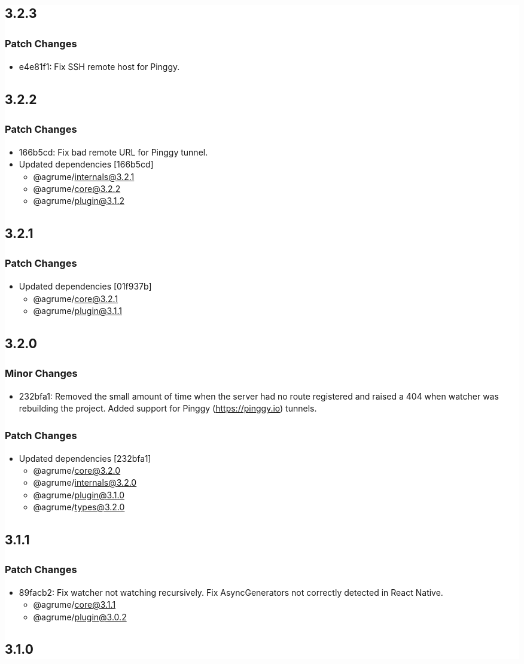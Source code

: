 ## 3.2.3

### Patch Changes

- e4e81f1: Fix SSH remote host for Pinggy.

## 3.2.2

### Patch Changes

- 166b5cd: Fix bad remote URL for Pinggy tunnel.
- Updated dependencies [166b5cd]
  - @agrume/internals@3.2.1
  - @agrume/core@3.2.2
  - @agrume/plugin@3.1.2

## 3.2.1

### Patch Changes

- Updated dependencies [01f937b]
  - @agrume/core@3.2.1
  - @agrume/plugin@3.1.1

## 3.2.0

### Minor Changes

- 232bfa1: Removed the small amount of time when the server had no route registered and raised a 404 when watcher was rebuilding the project. Added support for Pinggy (https://pinggy.io) tunnels.

### Patch Changes

- Updated dependencies [232bfa1]
  - @agrume/core@3.2.0
  - @agrume/internals@3.2.0
  - @agrume/plugin@3.1.0
  - @agrume/types@3.2.0

## 3.1.1

### Patch Changes

- 89facb2: Fix watcher not watching recursively. Fix AsyncGenerators not correctly detected in React Native.
  - @agrume/core@3.1.1
  - @agrume/plugin@3.0.2

## 3.1.0
